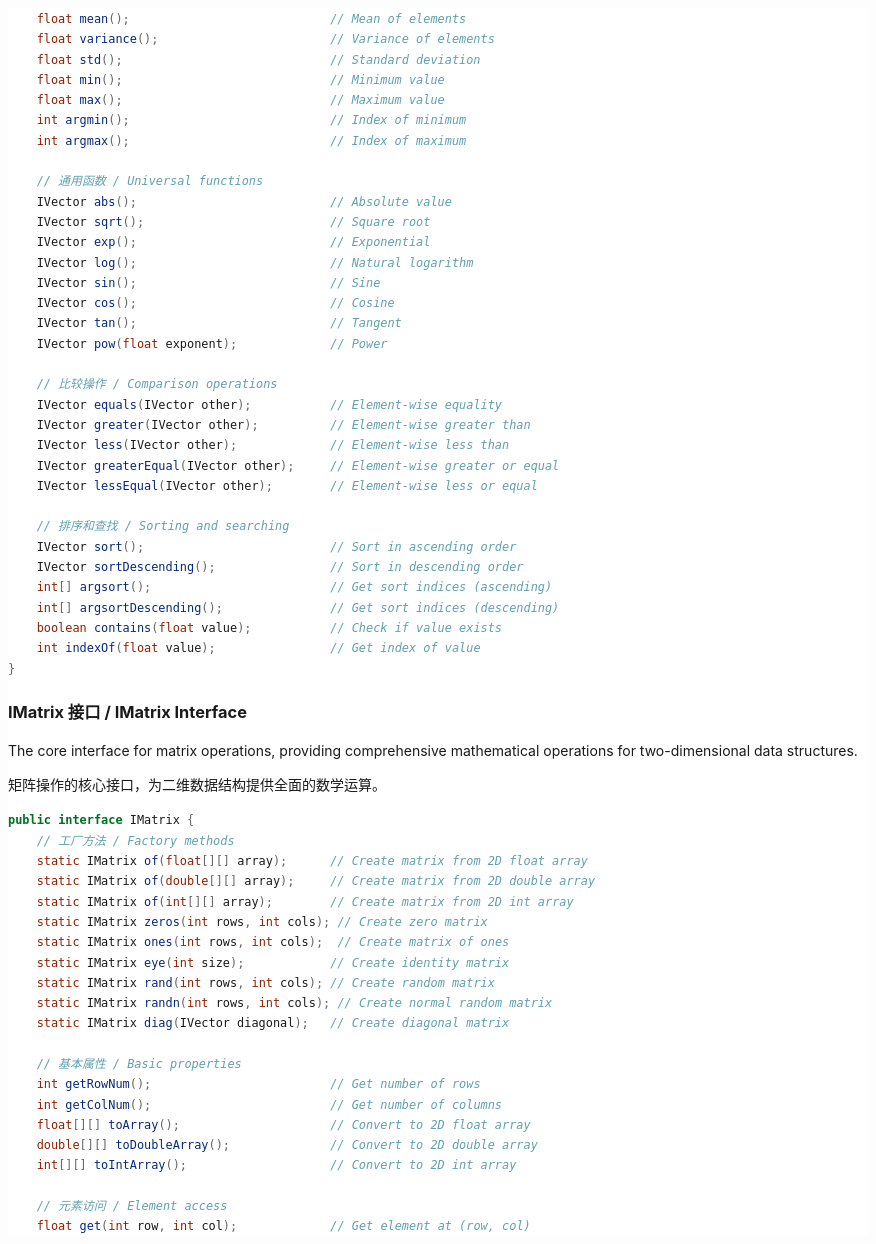 ```java
    float mean();                            // Mean of elements
    float variance();                        // Variance of elements
    float std();                             // Standard deviation
    float min();                             // Minimum value
    float max();                             // Maximum value
    int argmin();                            // Index of minimum
    int argmax();                            // Index of maximum
    
    // 通用函数 / Universal functions
    IVector abs();                           // Absolute value
    IVector sqrt();                          // Square root
    IVector exp();                           // Exponential
    IVector log();                           // Natural logarithm
    IVector sin();                           // Sine
    IVector cos();                           // Cosine
    IVector tan();                           // Tangent
    IVector pow(float exponent);             // Power
    
    // 比较操作 / Comparison operations
    IVector equals(IVector other);           // Element-wise equality
    IVector greater(IVector other);          // Element-wise greater than
    IVector less(IVector other);             // Element-wise less than
    IVector greaterEqual(IVector other);     // Element-wise greater or equal
    IVector lessEqual(IVector other);        // Element-wise less or equal
    
    // 排序和查找 / Sorting and searching
    IVector sort();                          // Sort in ascending order
    IVector sortDescending();                // Sort in descending order
    int[] argsort();                         // Get sort indices (ascending)
    int[] argsortDescending();               // Get sort indices (descending)
    boolean contains(float value);           // Check if value exists
    int indexOf(float value);                // Get index of value
}
```

### IMatrix 接口 / IMatrix Interface

The core interface for matrix operations, providing comprehensive mathematical operations for two-dimensional data structures.

矩阵操作的核心接口，为二维数据结构提供全面的数学运算。

```java
public interface IMatrix {
    // 工厂方法 / Factory methods
    static IMatrix of(float[][] array);      // Create matrix from 2D float array
    static IMatrix of(double[][] array);     // Create matrix from 2D double array
    static IMatrix of(int[][] array);        // Create matrix from 2D int array
    static IMatrix zeros(int rows, int cols); // Create zero matrix
    static IMatrix ones(int rows, int cols);  // Create matrix of ones
    static IMatrix eye(int size);            // Create identity matrix
    static IMatrix rand(int rows, int cols); // Create random matrix
    static IMatrix randn(int rows, int cols); // Create normal random matrix
    static IMatrix diag(IVector diagonal);   // Create diagonal matrix
    
    // 基本属性 / Basic properties
    int getRowNum();                         // Get number of rows
    int getColNum();                         // Get number of columns
    float[][] toArray();                     // Convert to 2D float array
    double[][] toDoubleArray();              // Convert to 2D double array
    int[][] toIntArray();                    // Convert to 2D int array
    
    // 元素访问 / Element access
    float get(int row, int col);             // Get element at (row, col)
```